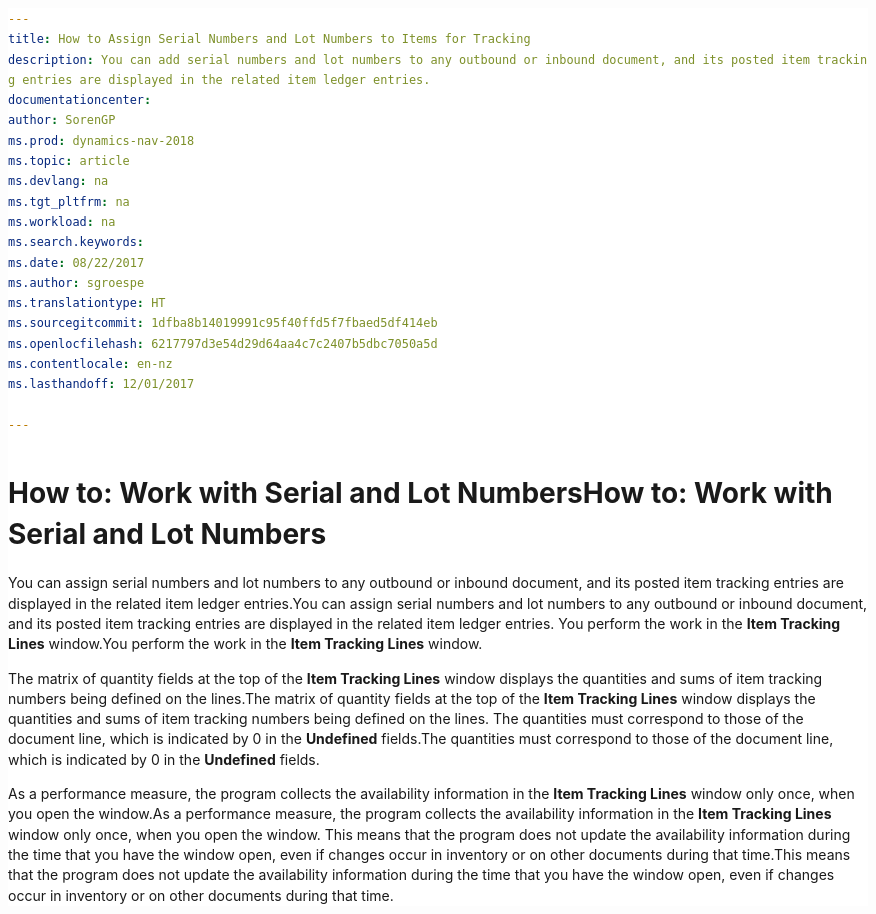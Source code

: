 ```yaml
---
title: How to Assign Serial Numbers and Lot Numbers to Items for Tracking
description: You can add serial numbers and lot numbers to any outbound or inbound document, and its posted item tracking entries are displayed in the related item ledger entries.
documentationcenter: 
author: SorenGP
ms.prod: dynamics-nav-2018
ms.topic: article
ms.devlang: na
ms.tgt_pltfrm: na
ms.workload: na
ms.search.keywords: 
ms.date: 08/22/2017
ms.author: sgroespe
ms.translationtype: HT
ms.sourcegitcommit: 1dfba8b14019991c95f40ffd5f7fbaed5df414eb
ms.openlocfilehash: 6217797d3e54d29d64aa4c7c2407b5dbc7050a5d
ms.contentlocale: en-nz
ms.lasthandoff: 12/01/2017

---
```

# <a name="how-to-work-with-serial-and-lot-numbers"></a><span data-ttu-id="a0f6c-103">How to: Work with Serial and Lot Numbers</span><span class="sxs-lookup"><span data-stu-id="a0f6c-103">How to: Work with Serial and Lot Numbers</span></span>
<span data-ttu-id="a0f6c-104">You can assign serial numbers and lot numbers to any outbound or inbound document, and its posted item tracking entries are displayed in the related item ledger entries.</span><span class="sxs-lookup"><span data-stu-id="a0f6c-104">You can assign serial numbers and lot numbers to any outbound or inbound document, and its posted item tracking entries are displayed in the related item ledger entries.</span></span> <span data-ttu-id="a0f6c-105">You perform the work in the **Item Tracking Lines** window.</span><span class="sxs-lookup"><span data-stu-id="a0f6c-105">You perform the work in the **Item Tracking Lines** window.</span></span>

<span data-ttu-id="a0f6c-106">The matrix of quantity fields at the top of the **Item Tracking Lines** window displays the quantities and sums of item tracking numbers being defined on the lines.</span><span class="sxs-lookup"><span data-stu-id="a0f6c-106">The matrix of quantity fields at the top of the **Item Tracking Lines** window displays the quantities and sums of item tracking numbers being defined on the lines.</span></span> <span data-ttu-id="a0f6c-107">The quantities must correspond to those of the document line, which is indicated by 0 in the **Undefined** fields.</span><span class="sxs-lookup"><span data-stu-id="a0f6c-107">The quantities must correspond to those of the document line, which is indicated by 0 in the **Undefined** fields.</span></span>

<span data-ttu-id="a0f6c-108">As a performance measure, the program collects the availability information in the **Item Tracking Lines** window only once, when you open the window.</span><span class="sxs-lookup"><span data-stu-id="a0f6c-108">As a performance measure, the program collects the availability information in the **Item Tracking Lines** window only once, when you open the window.</span></span> <span data-ttu-id="a0f6c-109">This means that the program does not update the availability information during the time that you have the window open, even if changes occur in inventory or on other documents during that time.</span><span class="sxs-lookup"><span data-stu-id="a0f6c-109">This means that the program does not update the availability information during the time that you have the window open, even if changes occur in inventory or on other documents during that time.</span></span>
